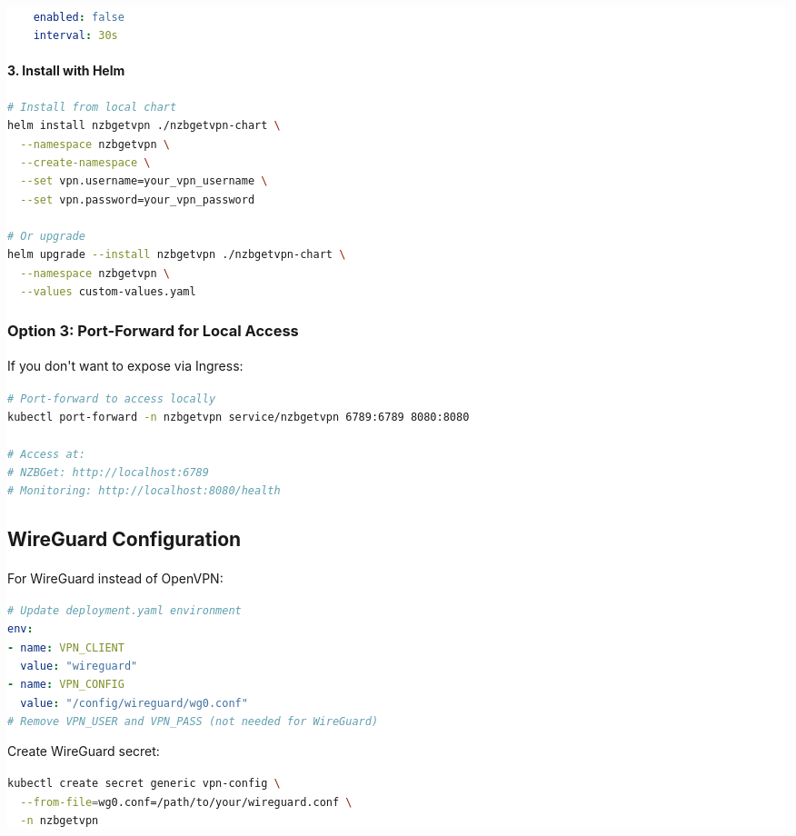 ```yaml
    enabled: false
    interval: 30s
```

#### 3. Install with Helm

```bash
# Install from local chart
helm install nzbgetvpn ./nzbgetvpn-chart \
  --namespace nzbgetvpn \
  --create-namespace \
  --set vpn.username=your_vpn_username \
  --set vpn.password=your_vpn_password

# Or upgrade
helm upgrade --install nzbgetvpn ./nzbgetvpn-chart \
  --namespace nzbgetvpn \
  --values custom-values.yaml
```

### Option 3: Port-Forward for Local Access

If you don't want to expose via Ingress:

```bash
# Port-forward to access locally
kubectl port-forward -n nzbgetvpn service/nzbgetvpn 6789:6789 8080:8080

# Access at:
# NZBGet: http://localhost:6789
# Monitoring: http://localhost:8080/health
```

## WireGuard Configuration

For WireGuard instead of OpenVPN:

```yaml
# Update deployment.yaml environment
env:
- name: VPN_CLIENT
  value: "wireguard"
- name: VPN_CONFIG
  value: "/config/wireguard/wg0.conf"
# Remove VPN_USER and VPN_PASS (not needed for WireGuard)
```

Create WireGuard secret:
```bash
kubectl create secret generic vpn-config \
  --from-file=wg0.conf=/path/to/your/wireguard.conf \
  -n nzbgetvpn
```
